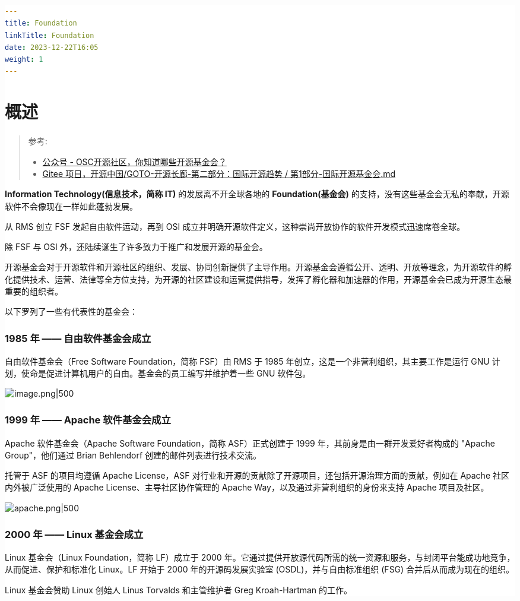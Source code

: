 ```yaml
---
title: Foundation
linkTitle: Foundation
date: 2023-12-22T16:05
weight: 1
---
```


# 概述

> 参考:
>
> - [公众号 - OSC开源社区，你知道哪些开源基金会？](https://mp.weixin.qq.com/s/3d6zMCrN55J3ufWkRB3gMA)
> - [Gitee 项目，开源中国/GOTO-开源长廊-第二部分：国际开源趋势 / 第1部分-国际开源基金会.md](https://gitee.com/oschina/gotc-open-source-gallery/blob/master/%E7%AC%AC%E4%BA%8C%E9%83%A8%E5%88%86%EF%BC%9A%E5%9B%BD%E9%99%85%E5%BC%80%E6%BA%90%E8%B6%8B%E5%8A%BF/%E7%AC%AC1%E9%83%A8%E5%88%86-%E5%9B%BD%E9%99%85%E5%BC%80%E6%BA%90%E5%9F%BA%E9%87%91%E4%BC%9A.md?from=wx-oschina)

**Information Technology(信息技术，简称 IT)** 的发展离不开全球各地的 **Foundation(基金会)** 的支持，没有这些基金会无私的奉献，开源软件不会像现在一样如此蓬勃发展。

从 RMS 创立 FSF 发起自由软件运动，再到 OSI 成立并明确开源软件定义，这种崇尚开放协作的软件开发模式迅速席卷全球。

除 FSF 与 OSI 外，还陆续诞生了许多致力于推广和发展开源的基金会。

开源基金会对于开源软件和开源社区的组织、发展、协同创新提供了主导作用。开源基金会遵循公开、透明、开放等理念，为开源软件的孵化提供技术、运营、法律等全方位支持，为开源的社区建设和运营提供指导，发挥了孵化器和加速器的作用，开源基金会已成为开源生态最重要的组织者。

以下罗列了一些有代表性的基金会：

### 1985 年 —— 自由软件基金会成立

自由软件基金会（Free Software Foundation，简称 FSF）由 RMS 于 1985 年创立，这是一个非营利组织，其主要工作是运行 GNU 计划，使命是促进计算机用户的自由。基金会的员工编写并维护着一些 GNU 软件包。

![image.png|500](https://notes-learning.oss-cn-beijing.aliyuncs.com/foundation/202311022051653.png)

### 1999 年 —— Apache 软件基金会成立

Apache 软件基金会（Apache Software Foundation，简称 ASF）正式创建于 1999 年，其前身是由一群开发爱好者构成的 "Apache Group"，他们通过 Brian Behlendorf 创建的邮件列表进行技术交流。

托管于 ASF 的项目均遵循 Apache License，ASF 对行业和开源的贡献除了开源项目，还包括开源治理方面的贡献，例如在 Apache 社区内外被广泛使用的 Apache License、主导社区协作管理的 Apache Way，以及通过非营利组织的身份来支持 Apache 项目及社区。

![apache.png|500](https://notes-learning.oss-cn-beijing.aliyuncs.com/foundation/apache.png)

### 2000 年 —— Linux 基金会成立

Linux 基金会（Linux Foundation，简称 LF）成立于 2000 年。它通过提供开放源代码所需的统一资源和服务，与封闭平台能成功地竞争，从而促进、保护和标准化 Linux。LF 开始于 2000 年的开源码发展实验室 (OSDL)，并与自由标准组织 (FSG) 合并后从而成为现在的组织。

Linux 基金会赞助 Linux 创始人 Linus Torvalds 和主管维护者 Greg Kroah-Hartman 的工作。
